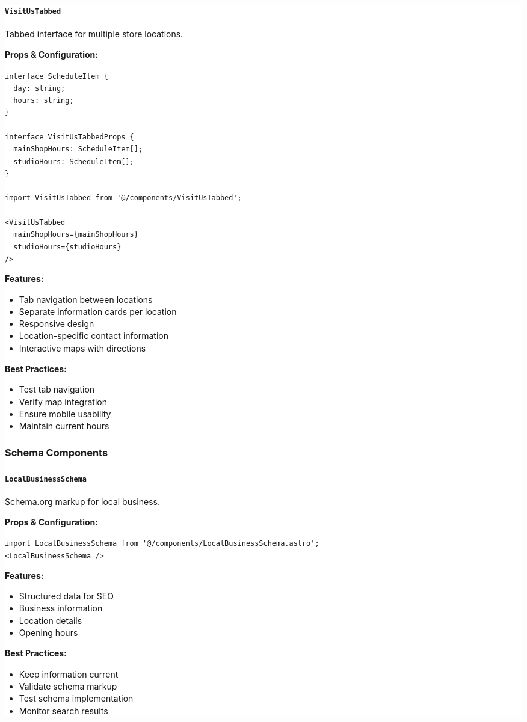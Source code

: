 #### `VisitUsTabbed`
Tabbed interface for multiple store locations.

**Props & Configuration:**
```tsx
interface ScheduleItem {
  day: string;
  hours: string;
}

interface VisitUsTabbedProps {
  mainShopHours: ScheduleItem[];
  studioHours: ScheduleItem[];
}

import VisitUsTabbed from '@/components/VisitUsTabbed';

<VisitUsTabbed 
  mainShopHours={mainShopHours}
  studioHours={studioHours}
/>
```

**Features:**
- Tab navigation between locations
- Separate information cards per location
- Responsive design
- Location-specific contact information
- Interactive maps with directions

**Best Practices:**
- Test tab navigation
- Verify map integration
- Ensure mobile usability
- Maintain current hours

### Schema Components

#### `LocalBusinessSchema`
Schema.org markup for local business.

**Props & Configuration:**
```astro
import LocalBusinessSchema from '@/components/LocalBusinessSchema.astro';
<LocalBusinessSchema />
```

**Features:**
- Structured data for SEO
- Business information
- Location details
- Opening hours

**Best Practices:**
- Keep information current
- Validate schema markup
- Test schema implementation
- Monitor search results
